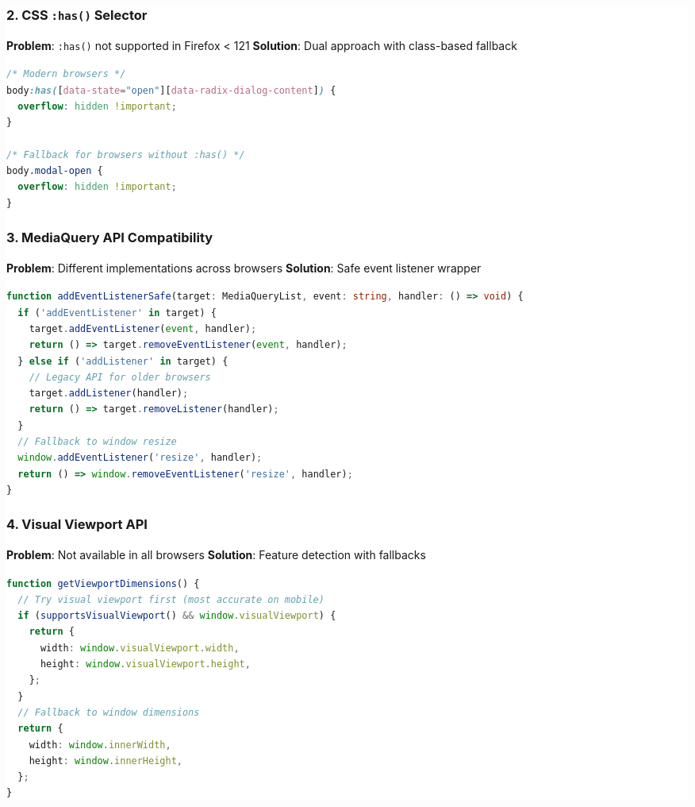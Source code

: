 ### 2. CSS `:has()` Selector
**Problem**: `:has()` not supported in Firefox < 121
**Solution**: Dual approach with class-based fallback

```css
/* Modern browsers */
body:has([data-state="open"][data-radix-dialog-content]) {
  overflow: hidden !important;
}

/* Fallback for browsers without :has() */
body.modal-open {
  overflow: hidden !important;
}
```

### 3. MediaQuery API Compatibility
**Problem**: Different implementations across browsers
**Solution**: Safe event listener wrapper

```typescript
function addEventListenerSafe(target: MediaQueryList, event: string, handler: () => void) {
  if ('addEventListener' in target) {
    target.addEventListener(event, handler);
    return () => target.removeEventListener(event, handler);
  } else if ('addListener' in target) {
    // Legacy API for older browsers
    target.addListener(handler);
    return () => target.removeListener(handler);
  }
  // Fallback to window resize
  window.addEventListener('resize', handler);
  return () => window.removeEventListener('resize', handler);
}
```

### 4. Visual Viewport API
**Problem**: Not available in all browsers
**Solution**: Feature detection with fallbacks

```typescript
function getViewportDimensions() {
  // Try visual viewport first (most accurate on mobile)
  if (supportsVisualViewport() && window.visualViewport) {
    return {
      width: window.visualViewport.width,
      height: window.visualViewport.height,
    };
  }
  // Fallback to window dimensions
  return {
    width: window.innerWidth,
    height: window.innerHeight,
  };
}
```
